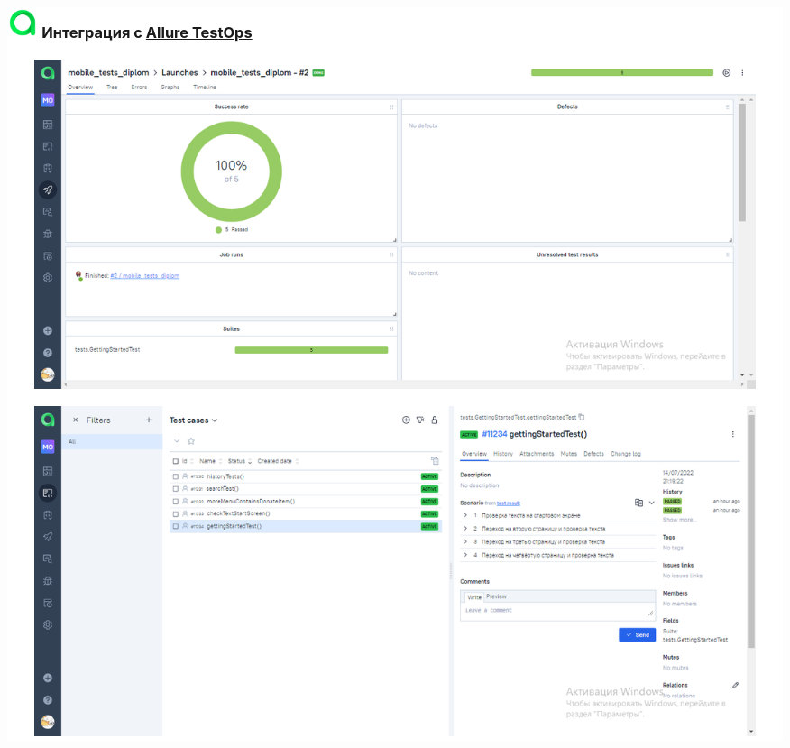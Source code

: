 <a name="Allure-TestOPS"></a>
### <img width="4%" title="Allure TestOPS" src="images/logo/AllureTestOps.svg"> Интеграция с [Allure TestOps](https://allure.autotests.cloud/launch/14342)
<p align="center">
  <img src="images/screens/AllureTestOps.png" alt="job" width="800">
</p>

<p align="center">
  <img src="images/screens/AllureTestOps2.png" alt="job" width="800">
</p>
